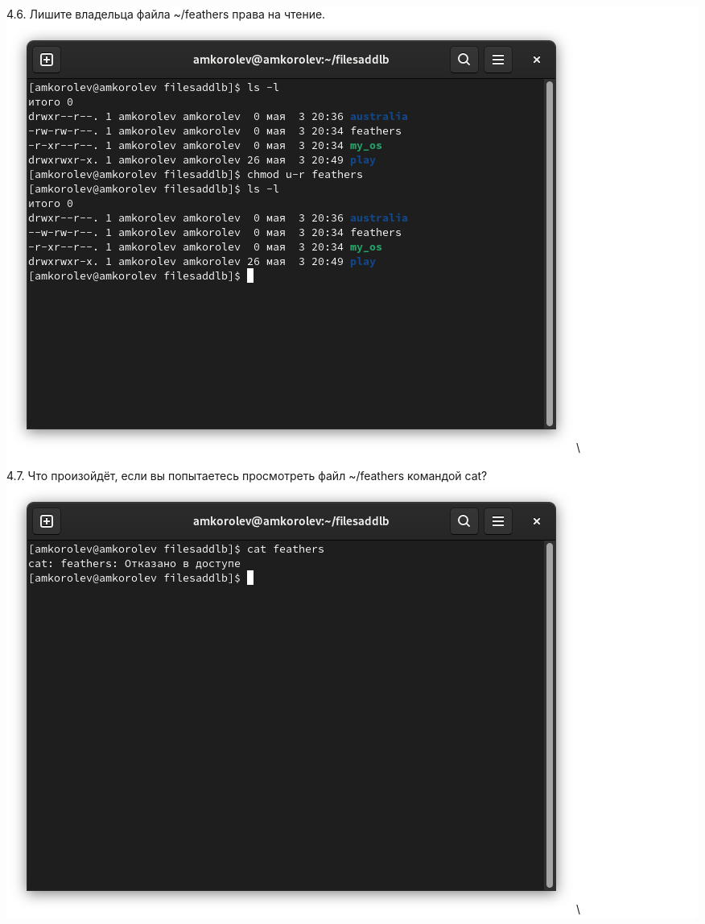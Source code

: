 4.6. Лишите владельца файла ~/feathers права на чтение.\
![Лишите владельца файла ~/feathers права на чтение.](images/picture30.png)\

4.7. Что произойдёт, если вы попытаетесь просмотреть файл ~/feathers командой
cat?\
![Результат попытки просмотреть файл командой cat](images/picture31.png)\

